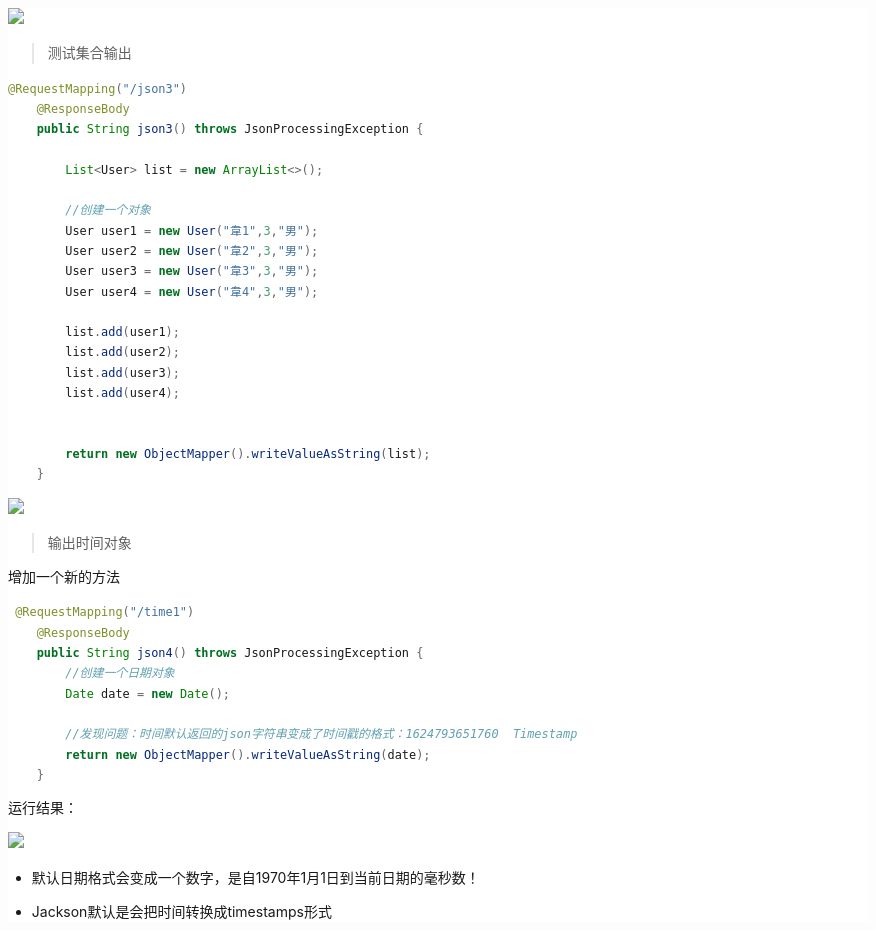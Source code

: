 ~~~Java
~~~

![](https://cdn.jsdelivr.net/gh/cloverfelix/image/image/20210627195809.png)

> 测试集合输出

~~~Java
@RequestMapping("/json3")
    @ResponseBody
    public String json3() throws JsonProcessingException {

        List<User> list = new ArrayList<>();

        //创建一个对象
        User user1 = new User("韋1",3,"男");
        User user2 = new User("韋2",3,"男");
        User user3 = new User("韋3",3,"男");
        User user4 = new User("韋4",3,"男");

        list.add(user1);
        list.add(user2);
        list.add(user3);
        list.add(user4);


        return new ObjectMapper().writeValueAsString(list);
    }
~~~

![](https://cdn.jsdelivr.net/gh/cloverfelix/image/image/20210627192759.png)

>输出时间对象

增加一个新的方法

~~~Java
 @RequestMapping("/time1")
    @ResponseBody
    public String json4() throws JsonProcessingException {
        //创建一个日期对象
        Date date = new Date();

        //发现问题：时间默认返回的json字符串变成了时间戳的格式：1624793651760  Timestamp
        return new ObjectMapper().writeValueAsString(date);
    }
~~~

运行结果：

![](https://cdn.jsdelivr.net/gh/cloverfelix/image/image/20210627194829.png)

- 默认日期格式会变成一个数字，是自1970年1月1日到当前日期的毫秒数！

- Jackson默认是会把时间转换成timestamps形式

